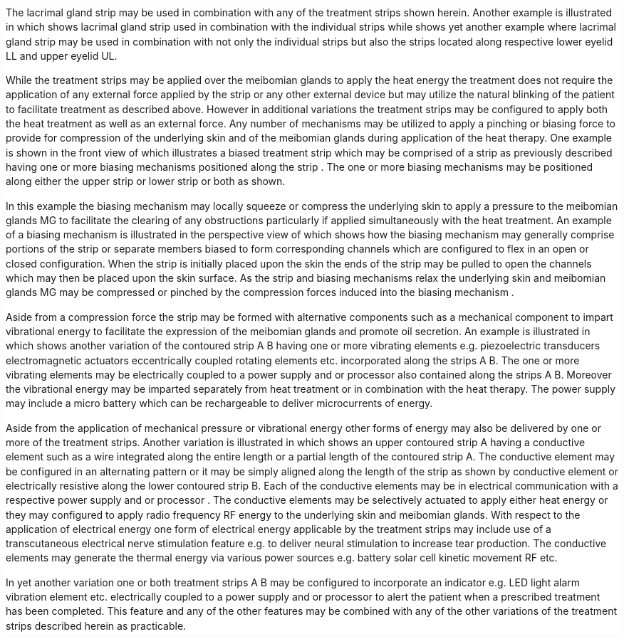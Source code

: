 The lacrimal gland strip may be used in combination with any of the treatment strips shown herein. Another example is illustrated in which shows lacrimal gland strip used in combination with the individual strips while shows yet another example where lacrimal gland strip may be used in combination with not only the individual strips but also the strips located along respective lower eyelid LL and upper eyelid UL.

While the treatment strips may be applied over the meibomian glands to apply the heat energy the treatment does not require the application of any external force applied by the strip or any other external device but may utilize the natural blinking of the patient to facilitate treatment as described above. However in additional variations the treatment strips may be configured to apply both the heat treatment as well as an external force. Any number of mechanisms may be utilized to apply a pinching or biasing force to provide for compression of the underlying skin and of the meibomian glands during application of the heat therapy. One example is shown in the front view of which illustrates a biased treatment strip which may be comprised of a strip as previously described having one or more biasing mechanisms positioned along the strip . The one or more biasing mechanisms may be positioned along either the upper strip or lower strip or both as shown.

In this example the biasing mechanism may locally squeeze or compress the underlying skin to apply a pressure to the meibomian glands MG to facilitate the clearing of any obstructions particularly if applied simultaneously with the heat treatment. An example of a biasing mechanism is illustrated in the perspective view of which shows how the biasing mechanism may generally comprise portions of the strip or separate members biased to form corresponding channels which are configured to flex in an open or closed configuration. When the strip is initially placed upon the skin the ends of the strip may be pulled to open the channels which may then be placed upon the skin surface. As the strip and biasing mechanisms relax the underlying skin and meibomian glands MG may be compressed or pinched by the compression forces induced into the biasing mechanism .

Aside from a compression force the strip may be formed with alternative components such as a mechanical component to impart vibrational energy to facilitate the expression of the meibomian glands and promote oil secretion. An example is illustrated in which shows another variation of the contoured strip A B having one or more vibrating elements e.g. piezoelectric transducers electromagnetic actuators eccentrically coupled rotating elements etc. incorporated along the strips A B. The one or more vibrating elements may be electrically coupled to a power supply and or processor also contained along the strips A B. Moreover the vibrational energy may be imparted separately from heat treatment or in combination with the heat therapy. The power supply may include a micro battery which can be rechargeable to deliver microcurrents of energy.

Aside from the application of mechanical pressure or vibrational energy other forms of energy may also be delivered by one or more of the treatment strips. Another variation is illustrated in which shows an upper contoured strip A having a conductive element such as a wire integrated along the entire length or a partial length of the contoured strip A. The conductive element may be configured in an alternating pattern or it may be simply aligned along the length of the strip as shown by conductive element or electrically resistive along the lower contoured strip B. Each of the conductive elements may be in electrical communication with a respective power supply and or processor . The conductive elements may be selectively actuated to apply either heat energy or they may configured to apply radio frequency RF energy to the underlying skin and meibomian glands. With respect to the application of electrical energy one form of electrical energy applicable by the treatment strips may include use of a transcutaneous electrical nerve stimulation feature e.g. to deliver neural stimulation to increase tear production. The conductive elements may generate the thermal energy via various power sources e.g. battery solar cell kinetic movement RF etc.

In yet another variation one or both treatment strips A B may be configured to incorporate an indicator e.g. LED light alarm vibration element etc. electrically coupled to a power supply and or processor to alert the patient when a prescribed treatment has been completed. This feature and any of the other features may be combined with any of the other variations of the treatment strips described herein as practicable.
